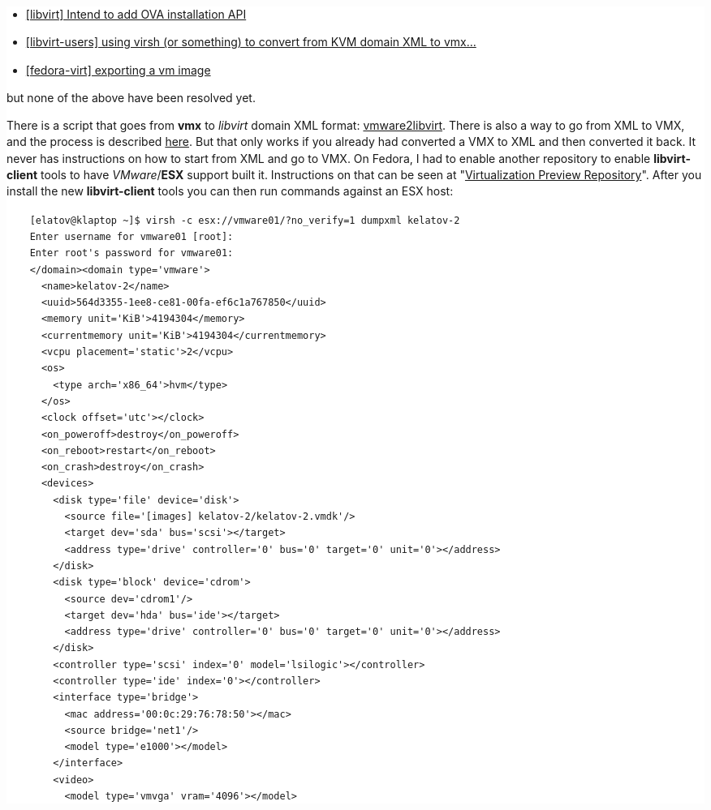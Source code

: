 
  * [[libvirt] Intend to add OVA installation API](http://www.redhat.com/archives/libvir-list/2012-June/msg01012.html)


  * [[libvirt-users] using virsh (or something) to convert from KVM domain XML to vmx...](https://www.redhat.com/archives/libvirt-users/2011-September/msg00042.html)


  * [[fedora-virt] exporting a vm image](http://lists.fedoraproject.org/pipermail/virt/2010-August/002220.html)





but none of the above have been resolved yet.





There is a script that goes from **vmx** to _libvirt_ domain XML format: [vmware2libvirt](http://bazaar.launchpad.net/~ubuntu-virt/virt-goodies/trunk/files). There is also a way to go from XML to VMX, and the process is described [here](http://libvirt.org/drvesx.html#xmlexport). But that only works if you already had converted a VMX to XML and then converted it back. It never has instructions on how to start from XML and go to VMX. On Fedora, I had to enable another repository to enable **libvirt-client** tools to have _VMware_/**ESX** support built it. Instructions on that can be seen at "[Virtualization Preview Repository](https://fedoraproject.org/wiki/Virtualization_Preview_Repository)". After you install the new **libvirt-client** tools you can then run commands against an ESX host:




    

```
    [elatov@klaptop ~]$ virsh -c esx://vmware01/?no_verify=1 dumpxml kelatov-2
    Enter username for vmware01 [root]: 
    Enter root's password for vmware01: 
    </domain><domain type='vmware'>
      <name>kelatov-2</name>
      <uuid>564d3355-1ee8-ce81-00fa-ef6c1a767850</uuid>
      <memory unit='KiB'>4194304</memory>
      <currentmemory unit='KiB'>4194304</currentmemory>
      <vcpu placement='static'>2</vcpu>
      <os>
        <type arch='x86_64'>hvm</type>
      </os>
      <clock offset='utc'></clock>
      <on_poweroff>destroy</on_poweroff>
      <on_reboot>restart</on_reboot>
      <on_crash>destroy</on_crash>
      <devices>
        <disk type='file' device='disk'>
          <source file='[images] kelatov-2/kelatov-2.vmdk'/>
          <target dev='sda' bus='scsi'></target>
          <address type='drive' controller='0' bus='0' target='0' unit='0'></address>
        </disk>
        <disk type='block' device='cdrom'>
          <source dev='cdrom1'/>
          <target dev='hda' bus='ide'></target>
          <address type='drive' controller='0' bus='0' target='0' unit='0'></address>
        </disk>
        <controller type='scsi' index='0' model='lsilogic'></controller>
        <controller type='ide' index='0'></controller>
        <interface type='bridge'>
          <mac address='00:0c:29:76:78:50'></mac>
          <source bridge='net1'/>
          <model type='e1000'></model>
        </interface>
        <video>
          <model type='vmvga' vram='4096'></model>
```
